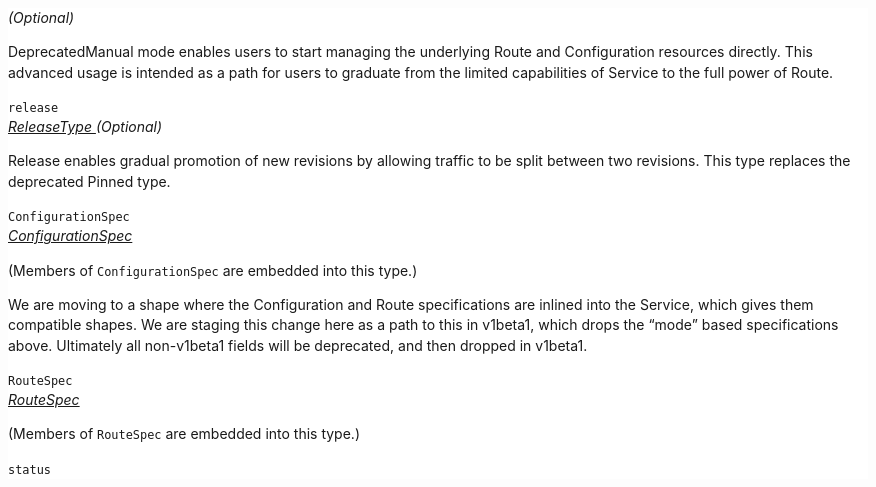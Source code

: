 </td>
<td>
<em>(Optional)</em>
<p>DeprecatedManual mode enables users to start managing the underlying Route and Configuration
resources directly.  This advanced usage is intended as a path for users to graduate
from the limited capabilities of Service to the full power of Route.</p>
</td>
</tr>
<tr>
<td>
<code>release</code></br>
<em>
<a href="#serving.knative.dev/v1alpha1.ReleaseType">
ReleaseType
</a>
</em>
</td>
<td>
<em>(Optional)</em>
<p>Release enables gradual promotion of new revisions by allowing traffic
to be split between two revisions. This type replaces the deprecated Pinned type.</p>
</td>
</tr>
<tr>
<td>
<code>ConfigurationSpec</code></br>
<em>
<a href="#serving.knative.dev/v1alpha1.ConfigurationSpec">
ConfigurationSpec
</a>
</em>
</td>
<td>
<p>
(Members of <code>ConfigurationSpec</code> are embedded into this type.)
</p>
<p>We are moving to a shape where the Configuration and Route specifications
are inlined into the Service, which gives them compatible shapes.  We are
staging this change here as a path to this in v1beta1, which drops the
&ldquo;mode&rdquo; based specifications above.  Ultimately all non-v1beta1 fields will
be deprecated, and then dropped in v1beta1.</p>
</td>
</tr>
<tr>
<td>
<code>RouteSpec</code></br>
<em>
<a href="#serving.knative.dev/v1alpha1.RouteSpec">
RouteSpec
</a>
</em>
</td>
<td>
<p>
(Members of <code>RouteSpec</code> are embedded into this type.)
</p>
</td>
</tr>
</table>
</td>
</tr>
<tr>
<td>
<code>status</code></br>